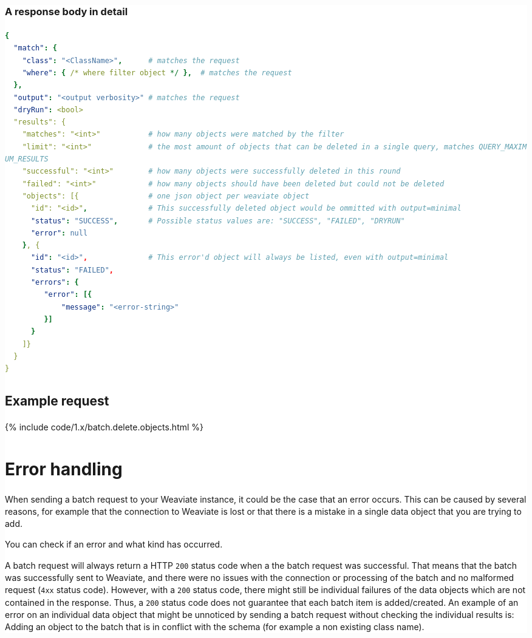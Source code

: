 
### A response body in detail

```yaml
{
  "match": {
    "class": "<ClassName>",      # matches the request
    "where": { /* where filter object */ },  # matches the request
  },
  "output": "<output verbosity>" # matches the request
  "dryRun": <bool>
  "results": {
    "matches": "<int>"           # how many objects were matched by the filter
    "limit": "<int>"             # the most amount of objects that can be deleted in a single query, matches QUERY_MAXIMUM_RESULTS
    "successful": "<int>"        # how many objects were successfully deleted in this round
    "failed": "<int>"            # how many objects should have been deleted but could not be deleted
    "objects": [{                # one json object per weaviate object
      "id": "<id>",              # This successfully deleted object would be ommitted with output=minimal
      "status": "SUCCESS",       # Possible status values are: "SUCCESS", "FAILED", "DRYRUN"
      "error": null
    }, {
      "id": "<id>",              # This error'd object will always be listed, even with output=minimal
      "status": "FAILED",
      "errors": {
         "error": [{
             "message": "<error-string>"
         }]
      }
    ]}
  }
}
```


## Example request

{% include code/1.x/batch.delete.objects.html %}


# Error handling

When sending a batch request to your Weaviate instance, it could be the case that an error occurs. This can be caused by several reasons, for example that the connection to Weaviate is lost or that there is a mistake in a single data object that you are trying to add.

You can check if an error and what kind has occurred. 

A batch request will always return a HTTP `200` status code when a the batch request was successful. That means that the batch was successfully sent to Weaviate, and there were no issues with the connection or processing of the batch and no malformed request (`4xx` status code). However, with a `200` status code, there might still be individual failures of the data objects which are not contained in the response. Thus, a `200` status code does not guarantee that each batch item is added/created. An example of an error on an individual data object that might be unnoticed by sending a batch request without checking the individual results is: Adding an object to the batch that is in conflict with the schema (for example a non existing class name).
